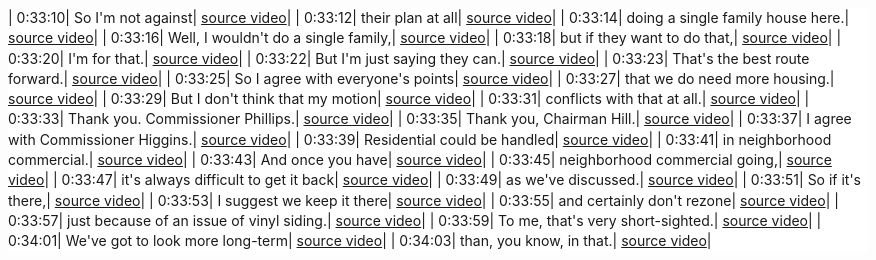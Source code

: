 | 0:33:10| So I'm not against| [source video](https://archive.org/details/planning-r-399-221006?start=1990)|
| 0:33:12| their plan at all| [source video](https://archive.org/details/planning-r-399-221006?start=1992)|
| 0:33:14| doing a single family house here.| [source video](https://archive.org/details/planning-r-399-221006?start=1994)|
| 0:33:16| Well, I wouldn't do a single family,| [source video](https://archive.org/details/planning-r-399-221006?start=1996)|
| 0:33:18| but if they want to do that,| [source video](https://archive.org/details/planning-r-399-221006?start=1998)|
| 0:33:20| I'm for that.| [source video](https://archive.org/details/planning-r-399-221006?start=2000)|
| 0:33:22| But I'm just saying they can.| [source video](https://archive.org/details/planning-r-399-221006?start=2002)|
| 0:33:23| That's the best route forward.| [source video](https://archive.org/details/planning-r-399-221006?start=2003)|
| 0:33:25| So I agree with everyone's points| [source video](https://archive.org/details/planning-r-399-221006?start=2005)|
| 0:33:27| that we do need more housing.| [source video](https://archive.org/details/planning-r-399-221006?start=2007)|
| 0:33:29| But I don't think that my motion| [source video](https://archive.org/details/planning-r-399-221006?start=2009)|
| 0:33:31| conflicts with that at all.| [source video](https://archive.org/details/planning-r-399-221006?start=2011)|
| 0:33:33| Thank you. Commissioner Phillips.| [source video](https://archive.org/details/planning-r-399-221006?start=2013)|
| 0:33:35| Thank you, Chairman Hill.| [source video](https://archive.org/details/planning-r-399-221006?start=2015)|
| 0:33:37| I agree with Commissioner Higgins.| [source video](https://archive.org/details/planning-r-399-221006?start=2017)|
| 0:33:39| Residential could be handled| [source video](https://archive.org/details/planning-r-399-221006?start=2019)|
| 0:33:41| in neighborhood commercial.| [source video](https://archive.org/details/planning-r-399-221006?start=2021)|
| 0:33:43| And once you have| [source video](https://archive.org/details/planning-r-399-221006?start=2023)|
| 0:33:45| neighborhood commercial going,| [source video](https://archive.org/details/planning-r-399-221006?start=2025)|
| 0:33:47| it's always difficult to get it back| [source video](https://archive.org/details/planning-r-399-221006?start=2027)|
| 0:33:49| as we've discussed.| [source video](https://archive.org/details/planning-r-399-221006?start=2029)|
| 0:33:51| So if it's there,| [source video](https://archive.org/details/planning-r-399-221006?start=2031)|
| 0:33:53| I suggest we keep it there| [source video](https://archive.org/details/planning-r-399-221006?start=2033)|
| 0:33:55| and certainly don't rezone| [source video](https://archive.org/details/planning-r-399-221006?start=2035)|
| 0:33:57| just because of an issue of vinyl siding.| [source video](https://archive.org/details/planning-r-399-221006?start=2037)|
| 0:33:59| To me, that's very short-sighted.| [source video](https://archive.org/details/planning-r-399-221006?start=2039)|
| 0:34:01| We've got to look more long-term| [source video](https://archive.org/details/planning-r-399-221006?start=2041)|
| 0:34:03| than, you know, in that.| [source video](https://archive.org/details/planning-r-399-221006?start=2043)|
